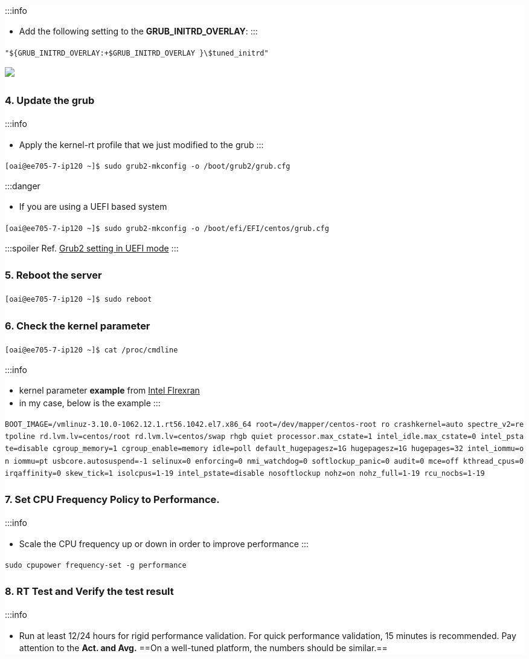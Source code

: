 :::info
- Add the following setting to the **GRUB_INITRD_OVERLAY**:
:::
```shell=
"${GRUB_INITRD_OVERLAY:+$GRUB_INITRD_OVERLAY }\$tuned_initrd"
```
![](https://i.imgur.com/BRMGlYA.png)

### 4. Update the grub
:::info
- Apply the kernel-rt profile that we just modified to the grub
:::
```shell=
[oai@ee705-7-ip120 ~]$ sudo grub2-mkconfig -o /boot/grub2/grub.cfg
```

:::danger
- If you are using a UEFI based system
```shell
[oai@ee705-7-ip120 ~]$ sudo grub2-mkconfig -o /boot/efi/EFI/centos/grub.cfg
```
:::spoiler Ref.
[Grub2 setting in UEFI mode](https://hackmd.io/aGWqKPqNTc-Td8h1VL8hCg?view#%E2%9C%93-Grub2-setting-in-UEFI-mode)
:::

### 5. Reboot the server
```shell=
[oai@ee705-7-ip120 ~]$ sudo reboot
```

### 6. Check the kernel parameter
```shell=
[oai@ee705-7-ip120 ~]$ cat /proc/cmdline
```
:::info
- kernel parameter **example** from [Intel Flrexran](https://github.com/intel/FlexRAN#os-configuration)
- in my case, below is the example
:::
```shell=
BOOT_IMAGE=/vmlinuz-3.10.0-1062.12.1.rt56.1042.el7.x86_64 root=/dev/mapper/centos-root ro crashkernel=auto spectre_v2=retpoline rd.lvm.lv=centos/root rd.lvm.lv=centos/swap rhgb quiet processor.max_cstate=1 intel_idle.max_cstate=0 intel_pstate=disable cgroup_memory=1 cgroup_enable=memory idle=poll default_hugepagesz=1G hugepagesz=1G hugepages=32 intel_iommu=on iommu=pt usbcore.autosuspend=-1 selinux=0 enforcing=0 nmi_watchdog=0 softlockup_panic=0 audit=0 mce=off kthread_cpus=0 irqaffinity=0 skew_tick=1 isolcpus=1-19 intel_pstate=disable nosoftlockup nohz=on nohz_full=1-19 rcu_nocbs=1-19
```


### 7. Set CPU Frequency Policy to Performance.
:::info
- Scale the CPU frequency up or down in order to improve performance
:::
```shell=
sudo cpupower frequency-set -g performance
```
### 8. RT Test and Verify the test result
:::info
- Run at least 12/24 hours for rigid performance validation. For quick performance validation, 15 minutes is recommended. Pay attention to the **Act. and Avg.** ==On a well-tuned platform, the numbers should be similar.==
